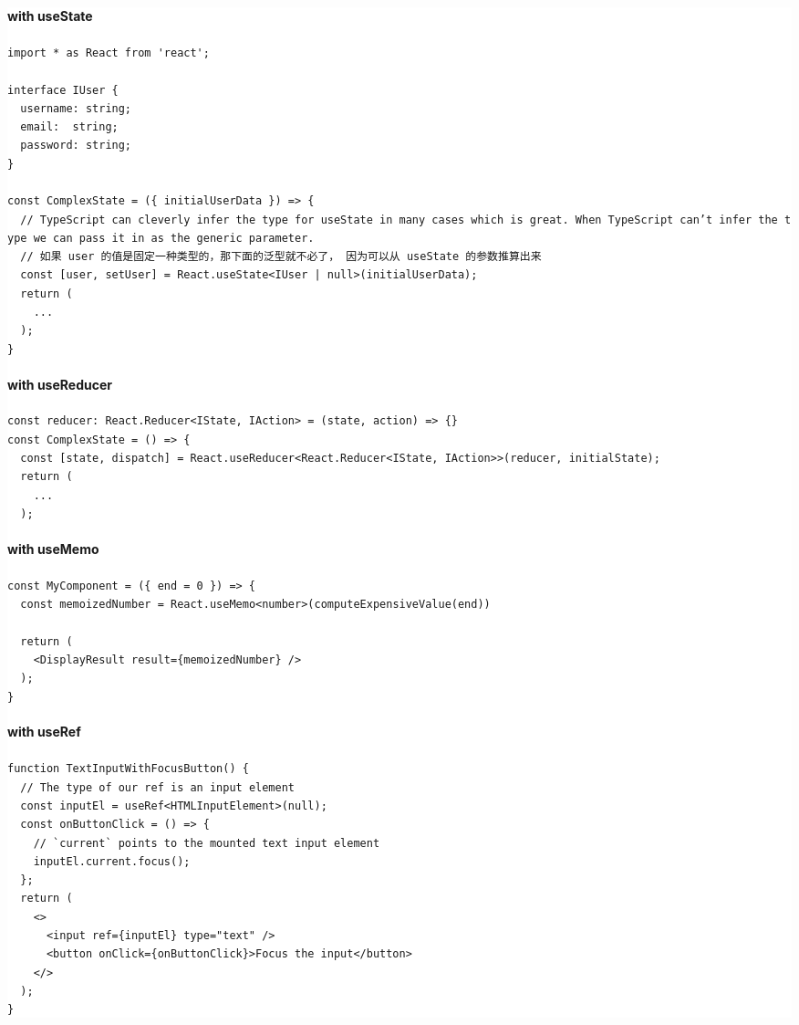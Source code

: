 #### with useState

```tsx
import * as React from 'react';

interface IUser {
  username: string;
  email:  string;
  password: string;
}

const ComplexState = ({ initialUserData }) => {
  // TypeScript can cleverly infer the type for useState in many cases which is great. When TypeScript can’t infer the type we can pass it in as the generic parameter.
  // 如果 user 的值是固定一种类型的，那下面的泛型就不必了， 因为可以从 useState 的参数推算出来
  const [user, setUser] = React.useState<IUser | null>(initialUserData);
  return (
    ...
  );
}
```

#### with useReducer

```tsx
const reducer: React.Reducer<IState, IAction> = (state, action) => {}
const ComplexState = () => {
  const [state, dispatch] = React.useReducer<React.Reducer<IState, IAction>>(reducer, initialState);
  return (
    ...
  );
```

#### with useMemo

```tsx
const MyComponent = ({ end = 0 }) => {
  const memoizedNumber = React.useMemo<number>(computeExpensiveValue(end))
    
  return (
    <DisplayResult result={memoizedNumber} />
  );
}
```

#### with useRef

```tsx
function TextInputWithFocusButton() {
  // The type of our ref is an input element
  const inputEl = useRef<HTMLInputElement>(null);
  const onButtonClick = () => {
    // `current` points to the mounted text input element
    inputEl.current.focus();
  };
  return (
    <>
      <input ref={inputEl} type="text" />
      <button onClick={onButtonClick}>Focus the input</button>
    </>
  );
}
```
